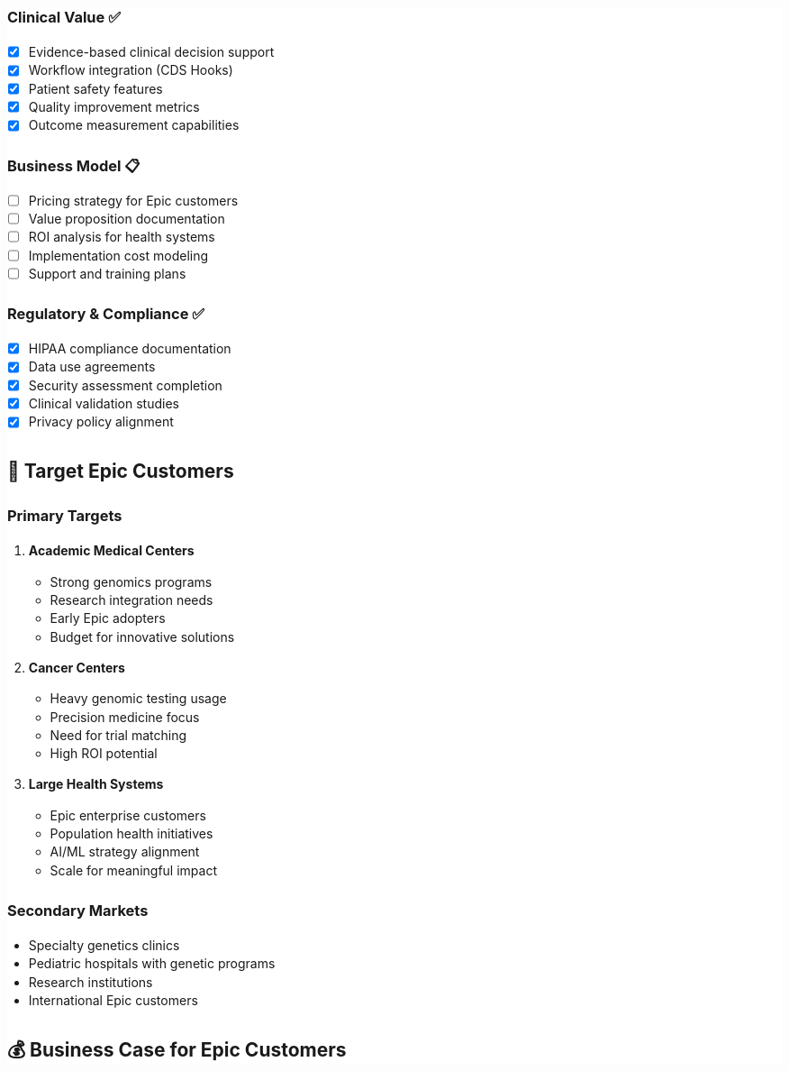 ### **Clinical Value** ✅
- [x] Evidence-based clinical decision support
- [x] Workflow integration (CDS Hooks)
- [x] Patient safety features
- [x] Quality improvement metrics
- [x] Outcome measurement capabilities

### **Business Model** 📋
- [ ] Pricing strategy for Epic customers
- [ ] Value proposition documentation
- [ ] ROI analysis for health systems
- [ ] Implementation cost modeling
- [ ] Support and training plans

### **Regulatory & Compliance** ✅
- [x] HIPAA compliance documentation
- [x] Data use agreements
- [x] Security assessment completion
- [x] Clinical validation studies
- [x] Privacy policy alignment

## 🎯 **Target Epic Customers**

### **Primary Targets**
1. **Academic Medical Centers**
   - Strong genomics programs
   - Research integration needs
   - Early Epic adopters
   - Budget for innovative solutions

2. **Cancer Centers**
   - Heavy genomic testing usage
   - Precision medicine focus
   - Need for trial matching
   - High ROI potential

3. **Large Health Systems**
   - Epic enterprise customers
   - Population health initiatives
   - AI/ML strategy alignment
   - Scale for meaningful impact

### **Secondary Markets**
- Specialty genetics clinics
- Pediatric hospitals with genetic programs
- Research institutions
- International Epic customers

## 💰 **Business Case for Epic Customers**
